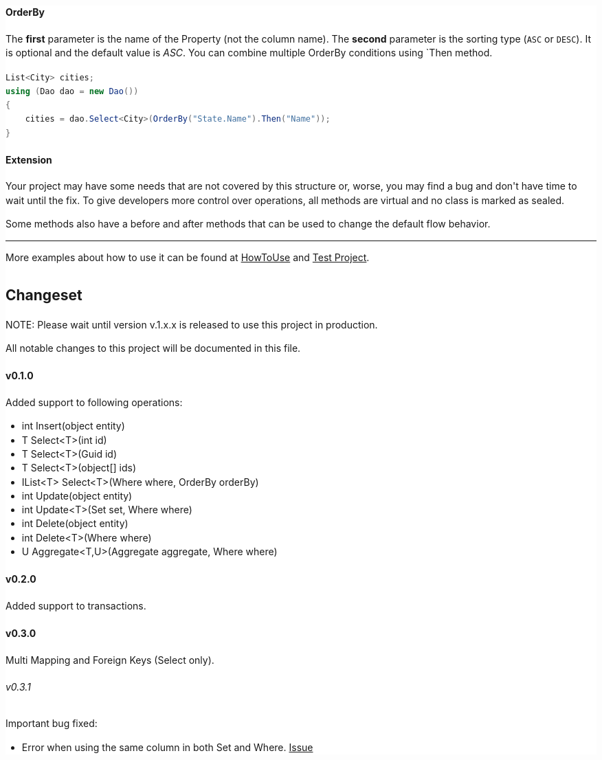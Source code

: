 #### OrderBy
The **first** parameter is the name of the Property (not the column name).
The **second** parameter is the sorting type (`ASC` or `DESC`). It is optional and the default value is *ASC*.
You can combine multiple OrderBy conditions using `Then method.  
```csharp
List<City> cities;
using (Dao dao = new Dao())
{
    cities = dao.Select<City>(OrderBy("State.Name").Then("Name"));
}
```

#### Extension
Your project may have some needs that are not covered by this structure or, worse, you may find a bug and don't have time to wait until the fix. To give developers more control over operations, all methods are virtual and no class is marked as sealed.

Some methods also have a before and after methods that can be used to change the default flow behavior.

------------------------------------------------------------
More examples about how to use it can be found at [HowToUse](https://raw.githubusercontent.com/marionzr/Nzr.Orm/master/dotnet/Nzr.Orm.Tests/Core/HowToUseTest.cs) and [Test Project](https://github.com/marionzr/Nzr.Orm/tree/master/dotnet/Nzr.Orm.Core.Tests).

## Changeset
NOTE: Please wait until version v.1.x.x is released to use this project in production.

All notable changes to this project will be documented in this file.

#### v0.1.0
Added support to following operations:
* int Insert(object entity)
* T Select\<T>(int id)
* T Select\<T>(Guid id)
* T Select\<T>(object[] ids)
* IList\<T> Select\<T>(Where where, OrderBy orderBy)
* int Update(object entity)
* int Update\<T>(Set set, Where where)
* int Delete(object entity)
* int Delete\<T>(Where where)
* U Aggregate<T,U>(Aggregate aggregate, Where where)

#### v0.2.0
Added support to transactions.

#### v0.3.0
Multi Mapping and Foreign Keys (Select only).

###### v0.3.1
Important bug fixed:
* Error when using the same column in both Set and Where. [Issue](https://github.com/marionzr/Nzr.Orm/issues/4)
